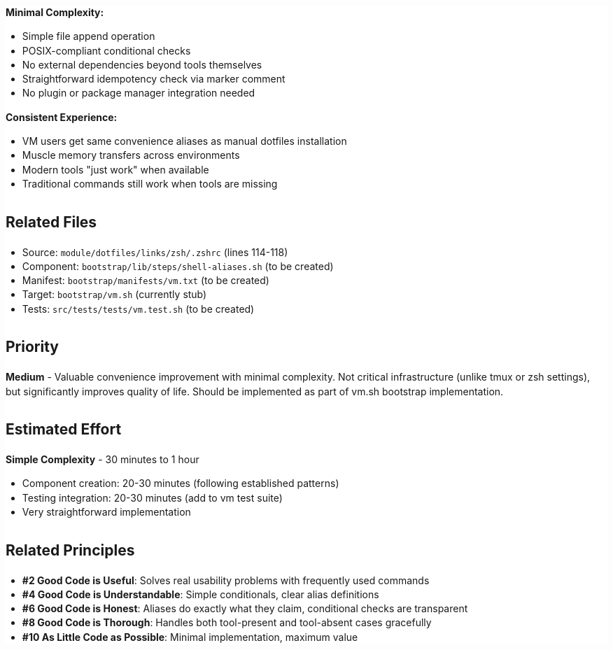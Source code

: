 **Minimal Complexity:**
- Simple file append operation
- POSIX-compliant conditional checks
- No external dependencies beyond tools themselves
- Straightforward idempotency check via marker comment
- No plugin or package manager integration needed

**Consistent Experience:**
- VM users get same convenience aliases as manual dotfiles installation
- Muscle memory transfers across environments
- Modern tools "just work" when available
- Traditional commands still work when tools are missing

## Related Files

- Source: `module/dotfiles/links/zsh/.zshrc` (lines 114-118)
- Component: `bootstrap/lib/steps/shell-aliases.sh` (to be created)
- Manifest: `bootstrap/manifests/vm.txt` (to be created)
- Target: `bootstrap/vm.sh` (currently stub)
- Tests: `src/tests/tests/vm.test.sh` (to be created)

## Priority

**Medium** - Valuable convenience improvement with minimal complexity. Not
critical infrastructure (unlike tmux or zsh settings), but significantly
improves quality of life. Should be implemented as part of vm.sh bootstrap
implementation.

## Estimated Effort

**Simple Complexity** - 30 minutes to 1 hour

- Component creation: 20-30 minutes (following established patterns)
- Testing integration: 20-30 minutes (add to vm test suite)
- Very straightforward implementation

## Related Principles

- **#2 Good Code is Useful**: Solves real usability problems with frequently
  used commands
- **#4 Good Code is Understandable**: Simple conditionals, clear alias
  definitions
- **#6 Good Code is Honest**: Aliases do exactly what they claim, conditional
  checks are transparent
- **#8 Good Code is Thorough**: Handles both tool-present and tool-absent
  cases gracefully
- **#10 As Little Code as Possible**: Minimal implementation, maximum value
